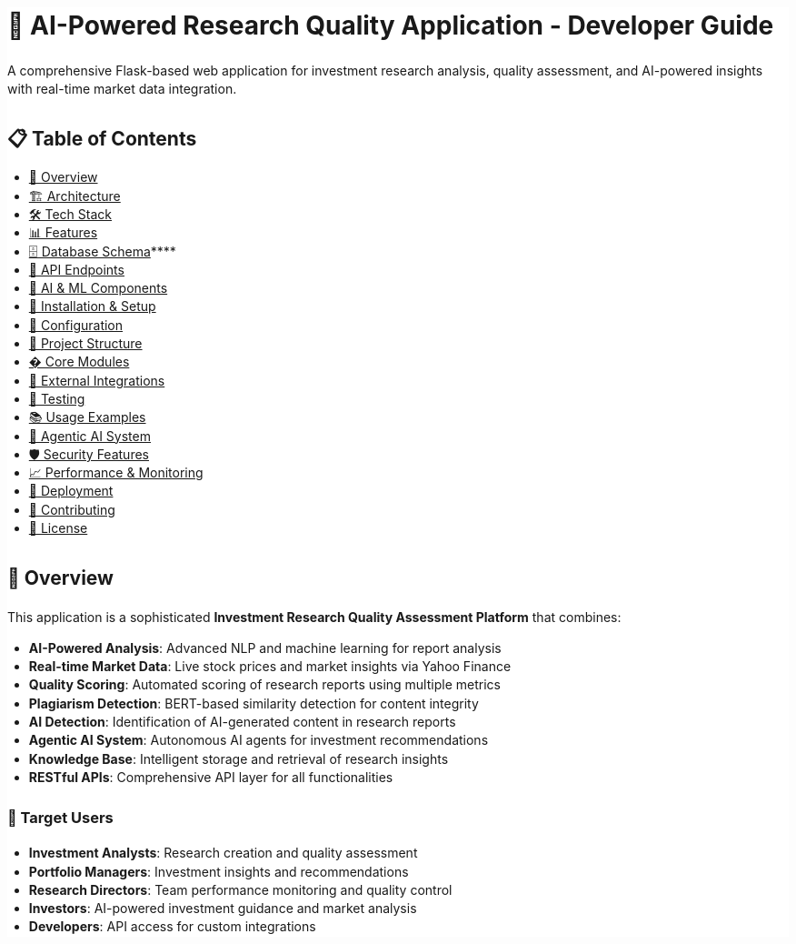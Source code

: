# 🚀 AI-Powered Research Quality Application - Developer Guide

A comprehensive Flask-based web application for investment research analysis, quality assessment, and AI-powered insights with real-time market data integration.

## 📋 Table of Contents

- [🎯 Overview](#-overview)
- [🏗️ Architecture](#️-architecture)
- [🛠️ Tech Stack](#️-tech-stack)
- [📊 Features](#-features)
- [🗄️ Database Schema](#️-database-schema)****
- [📡 API Endpoints](#-api-endpoints)
- [🧠 AI & ML Components](#-ai--ml-components)
- [🚀 Installation & Setup](#-installation--setup)
- [🔧 Configuration](#-configuration)
- [📁 Project Structure](#-project-structure)
- [�️ Core Modules](#️-core-modules)
- [🔌 External Integrations](#-external-integrations)
- [🧪 Testing](#-testing)
- [📚 Usage Examples](#-usage-examples)
- [🤖 Agentic AI System](#-agentic-ai-system)
- [🛡️ Security Features](#️-security-features)
- [📈 Performance & Monitoring](#-performance--monitoring)
- [🚀 Deployment](#-deployment)
- [🤝 Contributing](#-contributing)
- [📄 License](#-license)

## 🎯 Overview

This application is a sophisticated **Investment Research Quality Assessment Platform** that combines:

- **AI-Powered Analysis**: Advanced NLP and machine learning for report analysis
- **Real-time Market Data**: Live stock prices and market insights via Yahoo Finance
- **Quality Scoring**: Automated scoring of research reports using multiple metrics
- **Plagiarism Detection**: BERT-based similarity detection for content integrity
- **AI Detection**: Identification of AI-generated content in research reports
- **Agentic AI System**: Autonomous AI agents for investment recommendations
- **Knowledge Base**: Intelligent storage and retrieval of research insights
- **RESTful APIs**: Comprehensive API layer for all functionalities

### 🎯 Target Users
- **Investment Analysts**: Research creation and quality assessment
- **Portfolio Managers**: Investment insights and recommendations
- **Research Directors**: Team performance monitoring and quality control
- **Investors**: AI-powered investment guidance and market analysis
- **Developers**: API access for custom integrations
